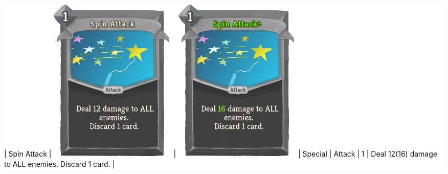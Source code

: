 | Spin Attack | ![](../../fishing/small-card-images/SpinAttack.png) | ![](../../fishing/small-card-images/SpinAttackPlus.png) | Special | Attack | 1 | Deal 12(16) damage to ALL enemies. Discard 1 card. |